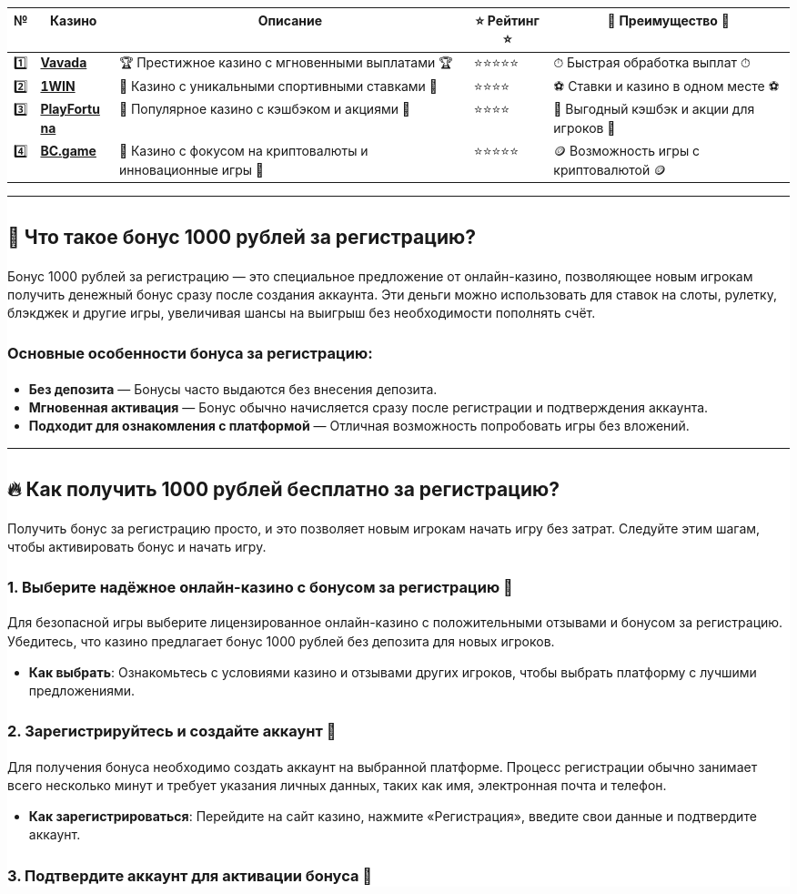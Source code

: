 | №  | Казино | Описание | ⭐️ Рейтинг ⭐️ | 🎉 Преимущество 🎉 |
|----|--------|----------|---------------|--------------------|
| 1️⃣ | **[Vavada](https://vavadapartner.pro/?promo=ea5c9275-6854-4505-94fc-95ab18221945-linkb2)** | 🏆 Престижное казино с мгновенными выплатами 🏆 | ⭐️⭐️⭐️⭐️⭐️ | ⏱ Быстрая обработка выплат ⏱ |
| 2️⃣ | **[1WIN](https://brandplay.link/smXVpBbG)** | 🏅 Казино с уникальными спортивными ставками 🏅 | ⭐️⭐️⭐️⭐️ | ⚽️ Ставки и казино в одном месте ⚽️ |
| 3️⃣ | **[PlayFortuna](https://fortunapromo.net/alt/playfortuna/registration?0dc4a9362a71feb7e3f165fb8e766f70)** | 🎉 Популярное казино с кэшбэком и акциями 🎉 | ⭐️⭐️⭐️⭐️ | 💸 Выгодный кэшбэк и акции для игроков 💸 |
| 4️⃣ | **[BC.game](https://partnerbcgame.com/dcc53d441)** | 🔗 Казино с фокусом на криптовалюты и инновационные игры 🔗 | ⭐️⭐️⭐️⭐️⭐️ | 🪙 Возможность игры с криптовалютой 🪙 |

---

## 🎁 Что такое бонус 1000 рублей за регистрацию?

Бонус 1000 рублей за регистрацию — это специальное предложение от онлайн-казино, позволяющее новым игрокам получить денежный бонус сразу после создания аккаунта. Эти деньги можно использовать для ставок на слоты, рулетку, блэкджек и другие игры, увеличивая шансы на выигрыш без необходимости пополнять счёт. 

### Основные особенности бонуса за регистрацию:

- **Без депозита** — Бонусы часто выдаются без внесения депозита.
- **Мгновенная активация** — Бонус обычно начисляется сразу после регистрации и подтверждения аккаунта.
- **Подходит для ознакомления с платформой** — Отличная возможность попробовать игры без вложений.

---

## 🔥 Как получить 1000 рублей бесплатно за регистрацию?

Получить бонус за регистрацию просто, и это позволяет новым игрокам начать игру без затрат. Следуйте этим шагам, чтобы активировать бонус и начать игру.

### 1. **Выберите надёжное онлайн-казино с бонусом за регистрацию 🔐**

Для безопасной игры выберите лицензированное онлайн-казино с положительными отзывами и бонусом за регистрацию. Убедитесь, что казино предлагает бонус 1000 рублей без депозита для новых игроков. 

- **Как выбрать**: Ознакомьтесь с условиями казино и отзывами других игроков, чтобы выбрать платформу с лучшими предложениями.

### 2. **Зарегистрируйтесь и создайте аккаунт 📝**

Для получения бонуса необходимо создать аккаунт на выбранной платформе. Процесс регистрации обычно занимает всего несколько минут и требует указания личных данных, таких как имя, электронная почта и телефон.

- **Как зарегистрироваться**: Перейдите на сайт казино, нажмите «Регистрация», введите свои данные и подтвердите аккаунт.

### 3. **Подтвердите аккаунт для активации бонуса 📲**
